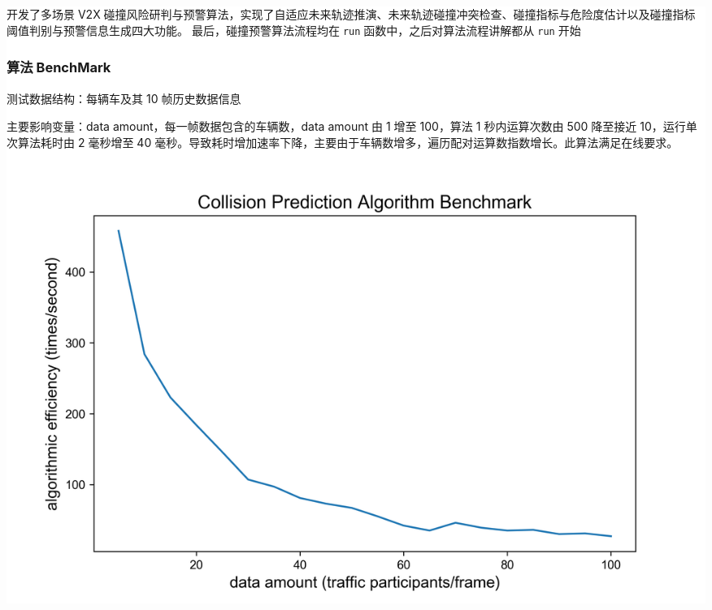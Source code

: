 开发了多场景 V2X 碰撞风险研判与预警算法，实现了自适应未来轨迹推演、未来轨迹碰撞冲突检查、碰撞指标与危险度估计以及碰撞指标阈值判别与预警信息生成四大功能。 最后，碰撞预警算法流程均在 `run`
函数中，之后对算法流程讲解都从 `run` 开始

### 算法 BenchMark

测试数据结构：每辆车及其 $10$ 帧历史数据信息

主要影响变量：data amount，每一帧数据包含的车辆数，data amount 由 $1$ 增至 $100$，算法 $1$ 秒内运算次数由 $500$ 降至接近 $10$，运行单次算法耗时由
$2$ 毫秒增至 $40$ 毫秒。导致耗时增加速率下降，主要由于车辆数增多，遍历配对运算数指数增长。此算法满足在线要求。

![](images/collision_algo_benchmark_fps.png)

